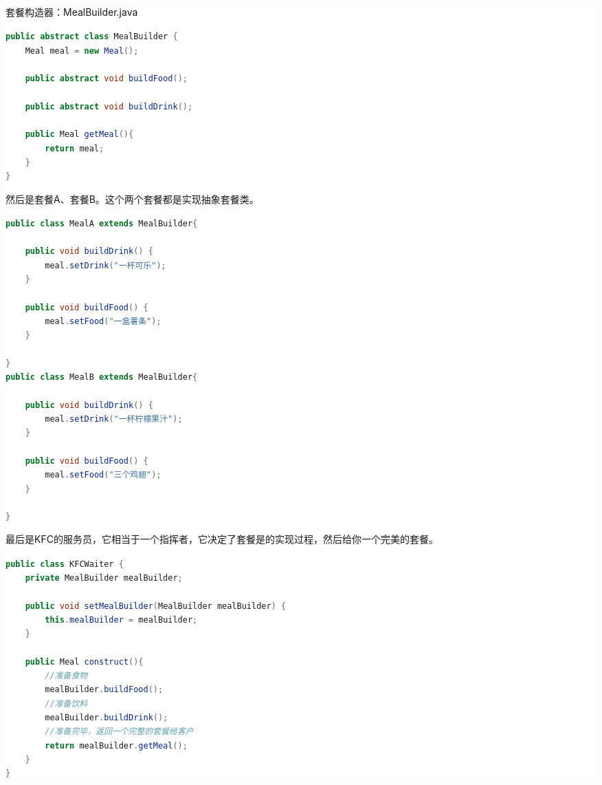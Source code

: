 套餐构造器：MealBuilder.java

```java
public abstract class MealBuilder {
    Meal meal = new Meal();
    
    public abstract void buildFood();
    
    public abstract void buildDrink();
    
    public Meal getMeal(){
        return meal;
    }
}
```

然后是套餐A、套餐B。这个两个套餐都是实现抽象套餐类。

```java
public class MealA extends MealBuilder{

    public void buildDrink() {
        meal.setDrink("一杯可乐");
    }

    public void buildFood() {
        meal.setFood("一盒薯条");
    }

}
public class MealB extends MealBuilder{

    public void buildDrink() {
        meal.setDrink("一杯柠檬果汁");
    }

    public void buildFood() {
        meal.setFood("三个鸡翅");
    }

}
```

最后是KFC的服务员，它相当于一个指挥者，它决定了套餐是的实现过程，然后给你一个完美的套餐。

```java
public class KFCWaiter {
    private MealBuilder mealBuilder;
    
    public void setMealBuilder(MealBuilder mealBuilder) {
        this.mealBuilder = mealBuilder;
    }

    public Meal construct(){
        //准备食物
        mealBuilder.buildFood();
        //准备饮料
        mealBuilder.buildDrink();
        //准备完毕，返回一个完整的套餐给客户
        return mealBuilder.getMeal();
    }
}
```
